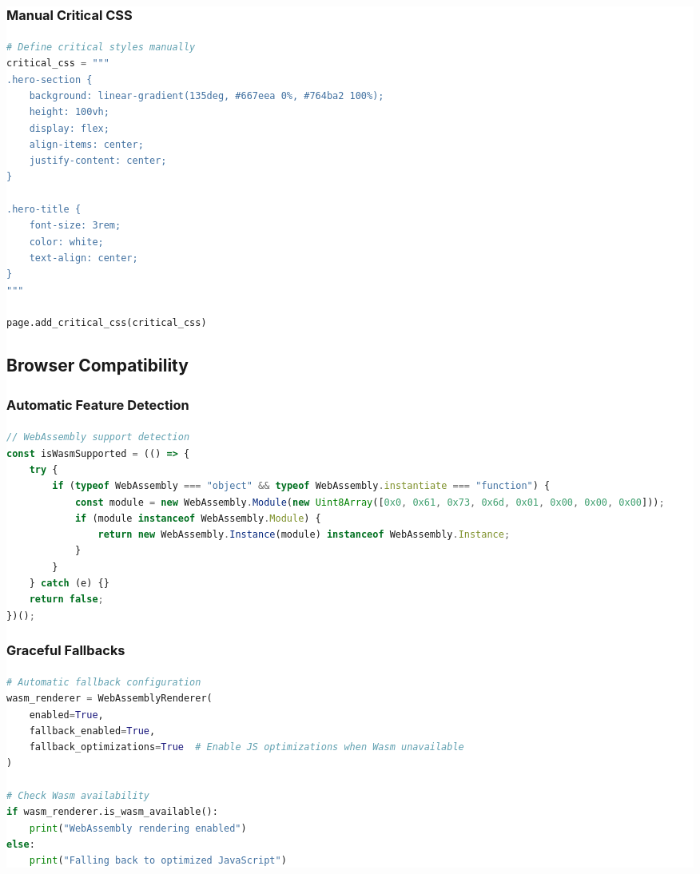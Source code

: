 ### Manual Critical CSS

```python
# Define critical styles manually
critical_css = """
.hero-section {
    background: linear-gradient(135deg, #667eea 0%, #764ba2 100%);
    height: 100vh;
    display: flex;
    align-items: center;
    justify-content: center;
}

.hero-title {
    font-size: 3rem;
    color: white;
    text-align: center;
}
"""

page.add_critical_css(critical_css)
```

## Browser Compatibility

### Automatic Feature Detection

```javascript
// WebAssembly support detection
const isWasmSupported = (() => {
    try {
        if (typeof WebAssembly === "object" && typeof WebAssembly.instantiate === "function") {
            const module = new WebAssembly.Module(new Uint8Array([0x0, 0x61, 0x73, 0x6d, 0x01, 0x00, 0x00, 0x00]));
            if (module instanceof WebAssembly.Module) {
                return new WebAssembly.Instance(module) instanceof WebAssembly.Instance;
            }
        }
    } catch (e) {}
    return false;
})();
```

### Graceful Fallbacks

```python
# Automatic fallback configuration
wasm_renderer = WebAssemblyRenderer(
    enabled=True,
    fallback_enabled=True,
    fallback_optimizations=True  # Enable JS optimizations when Wasm unavailable
)

# Check Wasm availability
if wasm_renderer.is_wasm_available():
    print("WebAssembly rendering enabled")
else:
    print("Falling back to optimized JavaScript")
```
